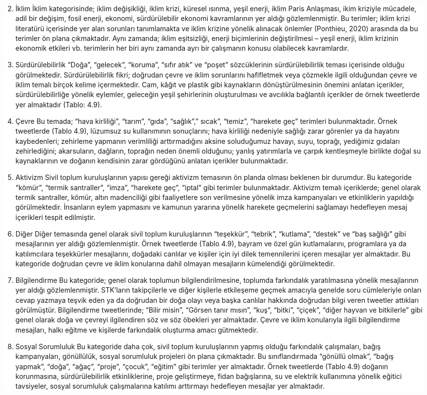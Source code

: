 2)	İklim
İklim kategorisinde; iklim değişikliği, iklim krizi, küresel ısınma, yeşil enerji, iklim Paris Anlaşması, ikim kriziyle mücadele, adil bir değişim, fosil enerji, ekonomi, sürdürülebilir ekonomi kavramlarının yer aldığı gözlemlenmiştir. Bu terimler; iklim krizi literatürü içerisinde yer alan sorunları tanımlamakta ve iklim krizine yönelik alınacak önlemler (Ponthieu, 2020) arasında da bu terimler ön plana çıkmaktadır. Aynı zamanda; iklim eşitsizliği, enerji biçimlerinin değiştirilmesi – yeşil enerji, iklim krizinin ekonomik etkileri vb. terimlerin her biri aynı zamanda ayrı bir çalışmanın konusu olabilecek kavramlardır.

3)	Sürdürülebilirlik
“Doğa”, “gelecek”, “koruma”, “sıfır atık” ve “poşet” sözcüklerinin sürdürülebilirlik teması içerisinde olduğu görülmektedir. Sürdürülebilirlik fikri; doğrudan çevre ve iklim sorunlarını hafifletmek veya çözmekle ilgili olduğundan çevre ve iklim temalı birçok kelime içermektedir. Cam, kâğıt ve plastik gibi kaynakların dönüştürülmesinin önemini anlatan içerikler, sürdürülebilirliğe yönelik eylemler, geleceğin yeşil şehirlerinin oluşturulması ve avcılıkla bağlantılı içerikler de örnek tweetlerde yer almaktadır (Tablo: 4.9).

4)	Çevre
Bu temada; “hava kirliliği”, “tarım”, “gıda”, “sağlık”,” sıcak”, “temiz”, “harekete geç” terimleri bulunmaktadır. Örnek tweetlerde (Tablo 4.9), lüzumsuz su kullanımının sonuçlarını; hava kirliliği nedeniyle sağlığı zarar görenler ya da hayatını kaybedenleri; zehirleme yapmanın verimliliği arttırmadığını aksine soluduğumuz havayı, suyu, toprağı, yediğimiz gıdaları zehirlediğini; akarsuların, dağların, toprağın neden önemli olduğunu; yanlış yatırımlarla ve çarpık kentleşmeyle birlikte doğal su kaynaklarının ve doğanın kendisinin zarar gördüğünü anlatan içerikler bulunmaktadır.

5)	Aktivizm
Sivil toplum kuruluşlarının yapısı gereği aktivizm temasının ön planda olması beklenen bir durumdur. Bu kategoride “kömür”, “termik santraller”, “imza”, “harekete geç”, “iptal” gibi terimler bulunmaktadır. Aktivizm temalı içeriklerde; genel olarak termik santraller, kömür, altın madenciliği gibi faaliyetlere son verilmesine yönelik imza kampanyaları ve etkinliklerin yapıldığı görülmektedir. İnsanların eylem yapmasını ve kamunun yararına yönelik harekete geçmelerini sağlamayı hedefleyen mesaj içerikleri tespit edilmiştir. 

6)	Diğer
 Diğer temasında genel olarak sivil toplum kuruluşlarının “teşekkür”, “tebrik”, “kutlama”, “destek” ve “baş sağlığı” gibi mesajlarının yer aldığı gözlemlenmiştir. Örnek tweetlerde (Tablo 4.9), bayram ve özel gün kutlamalarını, programlara ya da katılımcılara teşekkürler mesajlarını, doğadaki canlılar ve kişiler için iyi dilek temennilerini içeren mesajlar yer almaktadır. Bu kategoride doğrudan çevre ve iklim konularına dahil olmayan mesajların kümelendiği görülmektedir.
 
 
7)	Bilgilendirme
Bu kategoride; genel olarak toplumun bilgilendirilmesine, toplumda farkındalık yaratılmasına yönelik mesajlarının yer aldığı gözlemlenmiştir. STK’ların takipçilerle ve diğer kişilerle etkileşeme geçmek amacıyla genelde soru cümleleriyle onları cevap yazmaya teşvik eden ya da doğrudan bir doğa olayı veya başka canlılar hakkında doğrudan bilgi veren tweetler attıkları görülmüştür. Bilgilendirme tweetlerinde; “Bilir misin”, “Görsen tanır mısın”, “kuş”, “bitki”, “çiçek”, “diğer hayvan ve bitkilerle” gibi genel olarak doğa ve çevreyi ilgilendiren söz ve söz öbekleri yer almaktadır. Çevre ve iklim konularıyla ilgili bilgilendirme mesajları, halkı eğitme ve kişilerde farkındalık oluşturma amacı gütmektedir.

8)	Sosyal Sorumluluk
Bu kategoride daha çok, sivil toplum kuruluşlarının yapmış olduğu farkındalık çalışmaları, bağış kampanyaları, gönüllülük, sosyal sorumluluk projeleri ön plana çıkmaktadır. Bu sınıflandırmada “gönüllü olmak”, “bağış yapmak”, “doğa”, “ağaç”, “proje”, “çocuk”, “eğitim” gibi terimler yer almaktadır. Örnek tweetlerde (Tablo 4.9) doğanın korunmasına, sürdürülebilirlik etkinliklerine, proje geliştirmeye, fidan bağışlarına, su ve elektrik kullanımına yönelik eğitici tavsiyeler, sosyal sorumluluk çalışmalarına katılımı arttırmayı hedefleyen mesajlar yer almaktadır.
